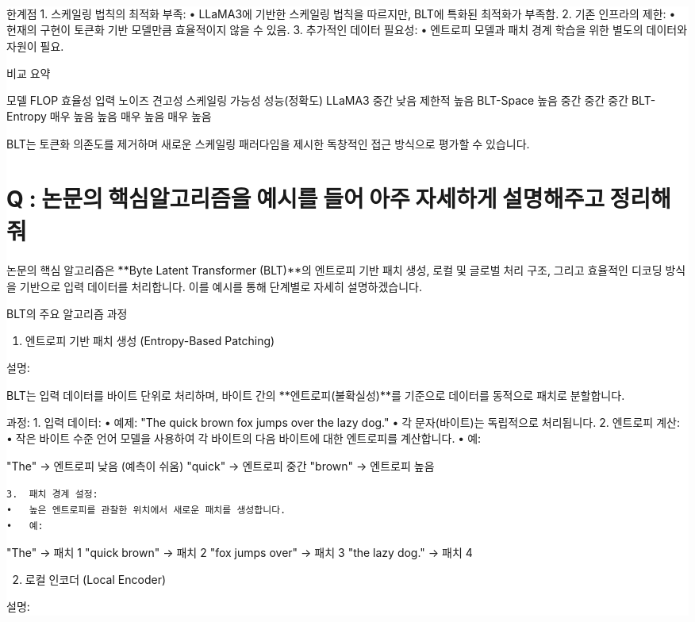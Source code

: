한계점
	1.	스케일링 법칙의 최적화 부족:
	•	LLaMA3에 기반한 스케일링 법칙을 따르지만, BLT에 특화된 최적화가 부족함.
	2.	기존 인프라의 제한:
	•	현재의 구현이 토큰화 기반 모델만큼 효율적이지 않을 수 있음.
	3.	추가적인 데이터 필요성:
	•	엔트로피 모델과 패치 경계 학습을 위한 별도의 데이터와 자원이 필요.

비교 요약

모델	FLOP 효율성	입력 노이즈 견고성	스케일링 가능성	성능(정확도)
LLaMA3	중간	낮음	제한적	높음
BLT-Space	높음	중간	중간	중간
BLT-Entropy	매우 높음	높음	매우 높음	매우 높음

BLT는 토큰화 의존도를 제거하며 새로운 스케일링 패러다임을 제시한 독창적인 접근 방식으로 평가할 수 있습니다.

# Q : 논문의 핵심알고리즘을 예시를 들어 아주 자세하게 설명해주고 정리해 줘



논문의 핵심 알고리즘은 **Byte Latent Transformer (BLT)**의 엔트로피 기반 패치 생성, 로컬 및 글로벌 처리 구조, 그리고 효율적인 디코딩 방식을 기반으로 입력 데이터를 처리합니다. 이를 예시를 통해 단계별로 자세히 설명하겠습니다.

BLT의 주요 알고리즘 과정

1. 엔트로피 기반 패치 생성 (Entropy-Based Patching)

설명:

BLT는 입력 데이터를 바이트 단위로 처리하며, 바이트 간의 **엔트로피(불확실성)**를 기준으로 데이터를 동적으로 패치로 분할합니다.

과정:
	1.	입력 데이터:
	•	예제: "The quick brown fox jumps over the lazy dog."
	•	각 문자(바이트)는 독립적으로 처리됩니다.
	2.	엔트로피 계산:
	•	작은 바이트 수준 언어 모델을 사용하여 각 바이트의 다음 바이트에 대한 엔트로피를 계산합니다.
	•	예:

"The" → 엔트로피 낮음 (예측이 쉬움)
"quick" → 엔트로피 중간
"brown" → 엔트로피 높음


	3.	패치 경계 설정:
	•	높은 엔트로피를 관찰한 위치에서 새로운 패치를 생성합니다.
	•	예:

"The" → 패치 1
"quick brown" → 패치 2
"fox jumps over" → 패치 3
"the lazy dog." → 패치 4

2. 로컬 인코더 (Local Encoder)

설명:
